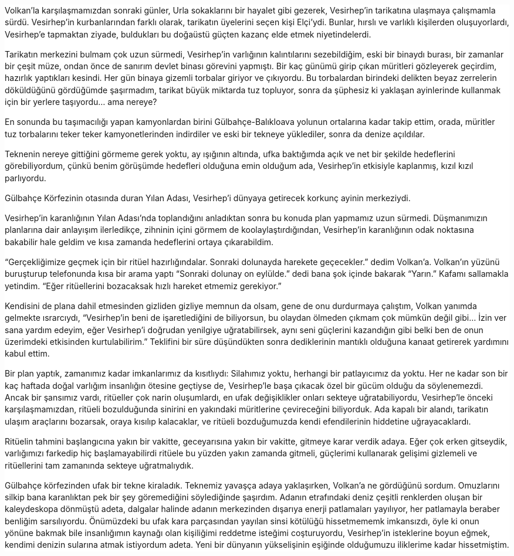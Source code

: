 Volkan’la karşılaşmamızdan sonraki günler, Urla sokaklarını bir hayalet gibi gezerek, Vesirhep’in tarikatına ulaşmaya çalışmamla sürdü. Vesirhep’in kurbanlarından farklı olarak, tarikatın üyelerini seçen kişi Elçi’ydi. Bunlar, hırslı ve varlıklı kişilerden oluşuyorlardı, Vesirhep’e tapmaktan ziyade, buldukları bu doğaüstü güçten kazanç elde etmek niyetindelerdi.

Tarikatın merkezini bulmam çok uzun sürmedi, Vesirhep’in varlığının kalıntılarını sezebildiğim, eski bir binaydı burası, bir zamanlar bir çeşit müze, ondan önce de sanırım devlet binası görevini yapmıştı. Bir kaç günümü girip çıkan müritleri gözleyerek geçirdim, hazırlık yaptıkları kesindi. Her gün binaya gizemli torbalar giriyor ve çıkıyordu. Bu torbalardan birindeki delikten beyaz zerrelerin döküldüğünü gördüğümde şaşırmadım, tarikat büyük miktarda tuz topluyor, sonra da şüphesiz ki yaklaşan ayinlerinde kullanmak için bir yerlere taşıyordu… ama nereye?

En sonunda bu taşımacılığı yapan kamyonlardan birini Gülbahçe-Balıkloava yolunun ortalarına kadar takip ettim, orada, müritler tuz torbalarını teker teker kamyonetlerinden indirdiler ve eski bir tekneye yüklediler, sonra da denize açıldılar.

Teknenin nereye gittiğini görmeme gerek yoktu, ay ışığının altında, ufka baktığımda açık ve net bir şekilde hedeflerini görebiliyordum, çünkü benim görüşümde hedefleri olduğuna emin olduğum ada, Vesirhep’in etkisiyle kaplanmış, kızıl kızıl parlıyordu.

Gülbahçe Körfezinin otasında duran Yılan Adası, Vesirhep’i dünyaya getirecek korkunç ayinin merkeziydi.

Vesirhep’in karanlığının Yılan Adası’nda toplandığını anladıktan sonra bu konuda plan yapmamız uzun sürmedi. Düşmanımızın planlarına dair anlayışım ilerledikçe, zihninin içini görmem de koolaylaştırdığından, Vesirhep’in karanlığının odak noktasına bakabilir hale geldim ve kısa zamanda hedeflerini ortaya çıkarabildim.

“Gerçekliğimize geçmek için bir ritüel hazırlığındalar. Sonraki dolunayda harekete geçecekler.” dedim Volkan’a. Volkan’ın yüzünü buruşturup telefonunda kısa bir arama yaptı “Sonraki dolunay on eylülde.” dedi bana şok içinde bakarak “Yarın.” Kafamı sallamakla yetindim. “Eğer ritüellerini bozacaksak hızlı hareket etmemiz gerekiyor.”

Kendisini de plana dahil etmesinden gizliden gizliye memnun da olsam, gene de onu durdurmaya çalıştım, Volkan yanımda gelmekte ısrarcıydı, “Vesirhep’in beni de işaretlediğini de biliyorsun, bu olaydan ölmeden çıkmam çok mümkün değil gibi… İzin ver sana yardım edeyim, eğer Vesirhep’i doğrudan yenilgiye uğratabilirsek, aynı seni güçlerini kazandığın gibi belki ben de onun üzerimdeki etkisinden kurtulabilirim.” Teklifini bir süre düşündükten sonra dediklerinin mantıklı olduğuna kanaat getirerek yardımını kabul ettim.

Bir plan yaptık, zamanımız kadar imkanlarımız da kısıtlıydı: Silahımız yoktu, herhangi bir patlayıcımız da yoktu. Her ne kadar son bir kaç haftada doğal varlığım insanlığın ötesine geçtiyse de, Vesirhep’le başa çıkacak özel bir gücüm olduğu da söylenemezdi. Ancak bir şansımız vardı, ritüeller çok narin oluşumlardı, en ufak değişiklikler onları sekteye uğratabiliyordu, Vesirhep’le önceki karşılaşmamızdan, ritüeli bozulduğunda sinirini en yakındaki müritlerine çevireceğini biliyorduk. Ada kapalı bir alandı, tarikatın ulaşım araçlarını bozarsak, oraya kısılıp kalacaklar, ve ritüeli bozduğumuzda kendi efendilerinin hiddetine uğrayacaklardı.

Ritüelin tahmini başlangıcına yakın bir vakitte, geceyarısına yakın bir vakitte, gitmeye karar verdik adaya. Eğer çok erken gitseydik, varlığımızı farkedip hiç başlamayabilirdi ritüele bu yüzden yakın zamanda gitmeli, güçlerimi kullanarak gelişimi gizlemeli ve ritüellerini tam zamanında sekteye uğratmalıydık.

Gülbahçe körfezinden ufak bir tekne kiraladık. Teknemiz yavaşça adaya yaklaşırken, Volkan’a ne gördüğünü sordum. Omuzlarını silkip bana karanlıktan pek bir şey göremediğini söylediğinde şaşırdım. Adanın etrafındaki deniz çeşitli renklerden oluşan bir kaleydeskopa dönmüştü adeta, dalgalar halinde adanın merkezinden dışarıya enerji patlamaları yayılıyor, her patlamayla beraber benliğim sarsılıyordu. Önümüzdeki bu ufak kara parçasından yayılan sinsi kötülüğü hissetmememk imkansızdı, öyle ki onun yönüne bakmak bile insanlığımın kaynağı olan kişiliğimi reddetme isteğimi coşturuyordu, Vesirhep’in isteklerine boyun eğmek, kendimi denizin sularına atmak istiyordum adeta. Yeni bir dünyanın yükselişinin eşiğinde olduğumuzu iliklerime kadar hissetmiştim.
